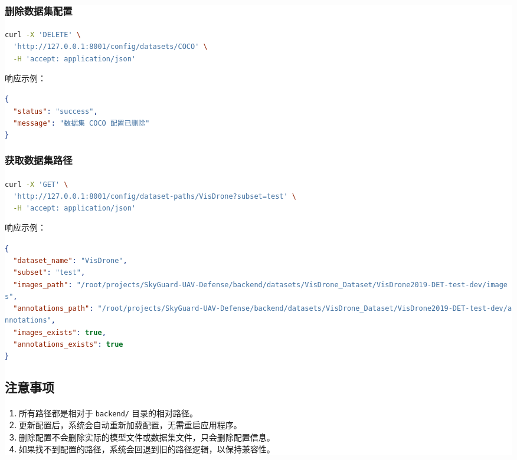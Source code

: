 ### 删除数据集配置

```bash
curl -X 'DELETE' \
  'http://127.0.0.1:8001/config/datasets/COCO' \
  -H 'accept: application/json'
```

响应示例：

```json
{
  "status": "success",
  "message": "数据集 COCO 配置已删除"
}
```

### 获取数据集路径

```bash
curl -X 'GET' \
  'http://127.0.0.1:8001/config/dataset-paths/VisDrone?subset=test' \
  -H 'accept: application/json'
```

响应示例：

```json
{
  "dataset_name": "VisDrone",
  "subset": "test",
  "images_path": "/root/projects/SkyGuard-UAV-Defense/backend/datasets/VisDrone_Dataset/VisDrone2019-DET-test-dev/images",
  "annotations_path": "/root/projects/SkyGuard-UAV-Defense/backend/datasets/VisDrone_Dataset/VisDrone2019-DET-test-dev/annotations",
  "images_exists": true,
  "annotations_exists": true
}
```

## 注意事项

1. 所有路径都是相对于 `backend/` 目录的相对路径。
2. 更新配置后，系统会自动重新加载配置，无需重启应用程序。
3. 删除配置不会删除实际的模型文件或数据集文件，只会删除配置信息。
4. 如果找不到配置的路径，系统会回退到旧的路径逻辑，以保持兼容性。 